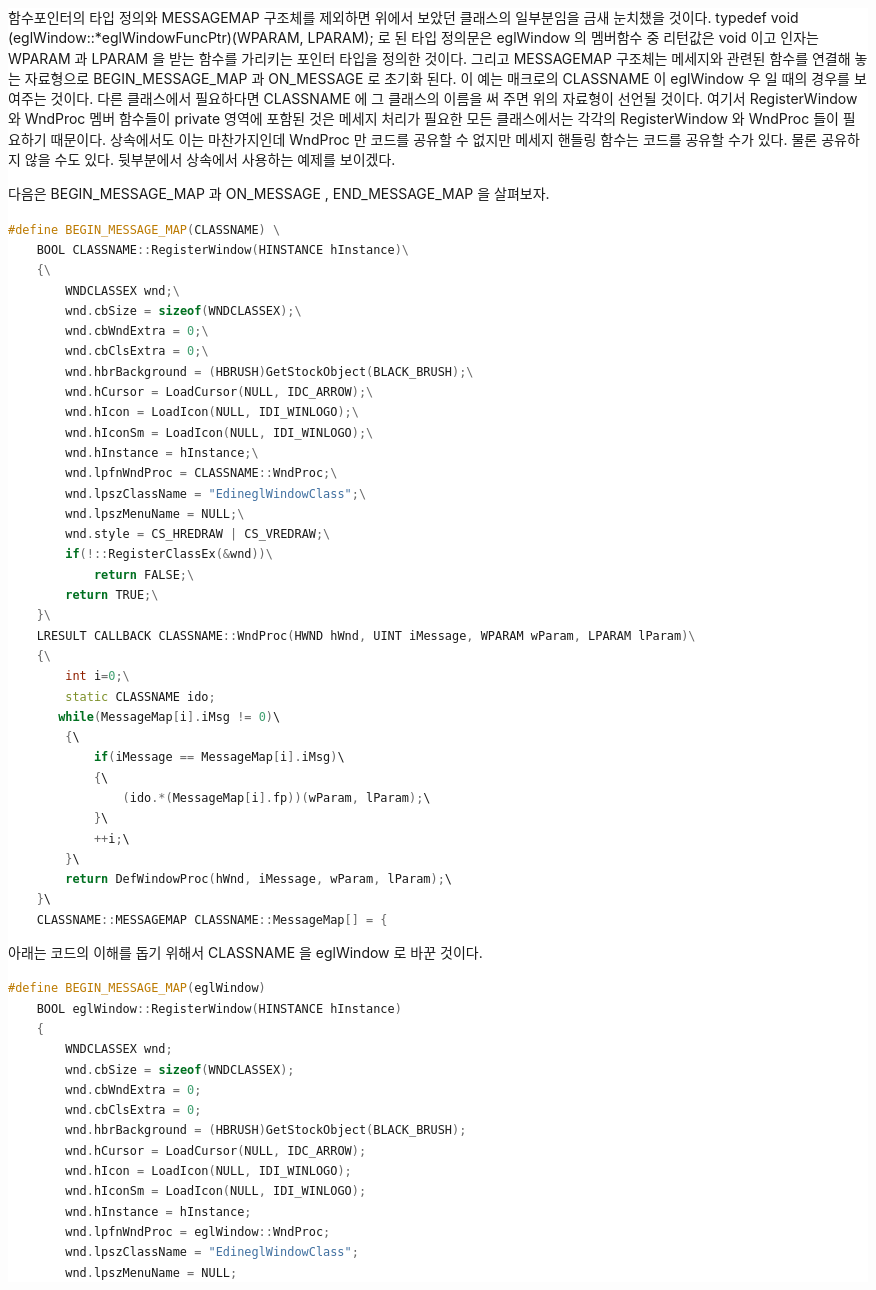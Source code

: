 함수포인터의 타입 정의와 MESSAGEMAP 구조체를 제외하면 위에서 보았던 클래스의 일부분임을 금새 눈치챘을 것이다. typedef void \(eglWindow::\*eglWindowFuncPtr\)\(WPARAM, LPARAM\); 로 된 타입 정의문은 eglWindow 의 멤버함수 중 리턴값은 void 이고 인자는 WPARAM 과 LPARAM 을 받는 함수를 가리키는 포인터 타입을 정의한 것이다. 그리고 MESSAGEMAP 구조체는 메세지와 관련된 함수를 연결해 놓는 자료형으로 BEGIN\_MESSAGE\_MAP 과 ON\_MESSAGE 로 초기화 된다. 이 예는 매크로의 CLASSNAME 이 eglWindow 우 일 때의 경우를 보여주는 것이다. 다른 클래스에서 필요하다면 CLASSNAME 에 그 클래스의 이름을 써 주면 위의 자료형이 선언될 것이다. 여기서 RegisterWindow 와 WndProc 멤버 함수들이 private 영역에 포함된 것은 메세지 처리가 필요한 모든 클래스에서는 각각의 RegisterWindow 와 WndProc 들이 필요하기 때문이다. 상속에서도 이는 마찬가지인데 WndProc 만 코드를 공유할 수 없지만 메세지 핸들링 함수는 코드를 공유할 수가 있다. 물론 공유하지 않을 수도 있다. 뒷부분에서 상속에서 사용하는 예제를 보이겠다.

다음은 BEGIN\_MESSAGE\_MAP 과 ON\_MESSAGE , END\_MESSAGE\_MAP 을 살펴보자.

```cpp
#define BEGIN_MESSAGE_MAP(CLASSNAME) \
    BOOL CLASSNAME::RegisterWindow(HINSTANCE hInstance)\
    {\
        WNDCLASSEX wnd;\
        wnd.cbSize = sizeof(WNDCLASSEX);\
        wnd.cbWndExtra = 0;\
        wnd.cbClsExtra = 0;\
        wnd.hbrBackground = (HBRUSH)GetStockObject(BLACK_BRUSH);\
        wnd.hCursor = LoadCursor(NULL, IDC_ARROW);\
        wnd.hIcon = LoadIcon(NULL, IDI_WINLOGO);\
        wnd.hIconSm = LoadIcon(NULL, IDI_WINLOGO);\
        wnd.hInstance = hInstance;\
        wnd.lpfnWndProc = CLASSNAME::WndProc;\
        wnd.lpszClassName = "EdineglWindowClass";\
        wnd.lpszMenuName = NULL;\
        wnd.style = CS_HREDRAW | CS_VREDRAW;\
        if(!::RegisterClassEx(&wnd))\
            return FALSE;\
        return TRUE;\
    }\
    LRESULT CALLBACK CLASSNAME::WndProc(HWND hWnd, UINT iMessage, WPARAM wParam, LPARAM lParam)\
    {\
        int i=0;\
        static CLASSNAME ido;
       while(MessageMap[i].iMsg != 0)\
        {\
            if(iMessage == MessageMap[i].iMsg)\
            {\
                (ido.*(MessageMap[i].fp))(wParam, lParam);\
            }\
            ++i;\
        }\
        return DefWindowProc(hWnd, iMessage, wParam, lParam);\
    }\
    CLASSNAME::MESSAGEMAP CLASSNAME::MessageMap[] = {
```

아래는 코드의 이해를 돕기 위해서 CLASSNAME 을 eglWindow 로 바꾼 것이다.

```cpp
#define BEGIN_MESSAGE_MAP(eglWindow) 
    BOOL eglWindow::RegisterWindow(HINSTANCE hInstance)
    {
        WNDCLASSEX wnd;
        wnd.cbSize = sizeof(WNDCLASSEX);
        wnd.cbWndExtra = 0;
        wnd.cbClsExtra = 0;
        wnd.hbrBackground = (HBRUSH)GetStockObject(BLACK_BRUSH);
        wnd.hCursor = LoadCursor(NULL, IDC_ARROW);
        wnd.hIcon = LoadIcon(NULL, IDI_WINLOGO);
        wnd.hIconSm = LoadIcon(NULL, IDI_WINLOGO);
        wnd.hInstance = hInstance;
        wnd.lpfnWndProc = eglWindow::WndProc;
        wnd.lpszClassName = "EdineglWindowClass";
        wnd.lpszMenuName = NULL;
```